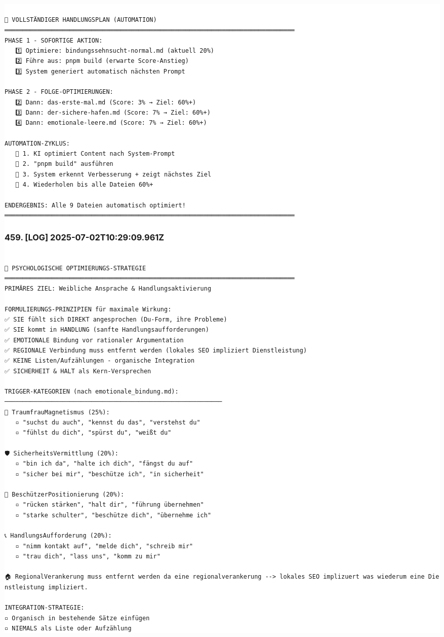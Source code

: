 ```

🎯 VOLLSTÄNDIGER HANDLUNGSPLAN (AUTOMATION)
════════════════════════════════════════════════════════════════════════════════
PHASE 1 - SOFORTIGE AKTION:
   1️⃣ Optimiere: bindungssehnsucht-normal.md (aktuell 20%)
   2️⃣ Führe aus: pnpm build (erwarte Score-Anstieg)
   3️⃣ System generiert automatisch nächsten Prompt

PHASE 2 - FOLGE-OPTIMIERUNGEN:
   2️⃣ Dann: das-erste-mal.md (Score: 3% → Ziel: 60%+)
   3️⃣ Dann: der-sichere-hafen.md (Score: 7% → Ziel: 60%+)
   4️⃣ Dann: emotionale-leere.md (Score: 7% → Ziel: 60%+)

AUTOMATION-ZYKLUS:
   🔄 1. KI optimiert Content nach System-Prompt
   🔄 2. "pnpm build" ausführen
   🔄 3. System erkennt Verbesserung + zeigt nächstes Ziel
   🔄 4. Wiederholen bis alle Dateien 60%+

ENDERGEBNIS: Alle 9 Dateien automatisch optimiert!
════════════════════════════════════════════════════════════════════════════════
```

### 459. [LOG] 2025-07-02T10:29:09.961Z

```

🧠 PSYCHOLOGISCHE OPTIMIERUNGS-STRATEGIE
════════════════════════════════════════════════════════════════════════════════
PRIMÄRES ZIEL: Weibliche Ansprache & Handlungsaktivierung

FORMULIERUNGS-PRINZIPIEN für maximale Wirkung:
✅ SIE fühlt sich DIREKT angesprochen (Du-Form, ihre Probleme)
✅ SIE kommt in HANDLUNG (sanfte Handlungsaufforderungen)
✅ EMOTIONALE Bindung vor rationaler Argumentation
✅ REGIONALE Verbindung muss entfernt werden (lokales SEO impliziert Dienstleistung)
✅ KEINE Listen/Aufzählungen - organische Integration
✅ SICHERHEIT & HALT als Kern-Versprechen

TRIGGER-KATEGORIEN (nach emotionale_bindung.md):
────────────────────────────────────────────────────────────
🎯 TraumfrauMagnetismus (25%):
   ▫ "suchst du auch", "kennst du das", "verstehst du"
   ▫ "fühlst du dich", "spürst du", "weißt du"

🛡️ SicherheitsVermittlung (20%):
   ▫ "bin ich da", "halte ich dich", "fängst du auf"
   ▫ "sicher bei mir", "beschütze ich", "in sicherheit"

💪 BeschützerPositionierung (20%):
   ▫ "rücken stärken", "halt dir", "führung übernehmen"
   ▫ "starke schulter", "beschütze dich", "übernehme ich"

📞 HandlungsAufforderung (20%):
   ▫ "nimm kontakt auf", "melde dich", "schreib mir"
   ▫ "trau dich", "lass uns", "komm zu mir"

🏠 RegionalVerankerung muss entfernt werden da eine regionalverankerung --> lokales SEO implizuert was wiederum eine Dienstleistung impliziert.

INTEGRATION-STRATEGIE:
▫ Organisch in bestehende Sätze einfügen
▫ NIEMALS als Liste oder Aufzählung
```